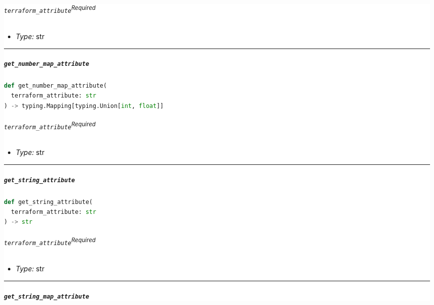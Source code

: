 ###### `terraform_attribute`<sup>Required</sup> <a name="terraform_attribute" id="@cdktf/provider-azurerm.logAnalyticsStorageInsights.LogAnalyticsStorageInsightsTimeoutsOutputReference.getNumberListAttribute.parameter.terraformAttribute"></a>

- *Type:* str

---

##### `get_number_map_attribute` <a name="get_number_map_attribute" id="@cdktf/provider-azurerm.logAnalyticsStorageInsights.LogAnalyticsStorageInsightsTimeoutsOutputReference.getNumberMapAttribute"></a>

```python
def get_number_map_attribute(
  terraform_attribute: str
) -> typing.Mapping[typing.Union[int, float]]
```

###### `terraform_attribute`<sup>Required</sup> <a name="terraform_attribute" id="@cdktf/provider-azurerm.logAnalyticsStorageInsights.LogAnalyticsStorageInsightsTimeoutsOutputReference.getNumberMapAttribute.parameter.terraformAttribute"></a>

- *Type:* str

---

##### `get_string_attribute` <a name="get_string_attribute" id="@cdktf/provider-azurerm.logAnalyticsStorageInsights.LogAnalyticsStorageInsightsTimeoutsOutputReference.getStringAttribute"></a>

```python
def get_string_attribute(
  terraform_attribute: str
) -> str
```

###### `terraform_attribute`<sup>Required</sup> <a name="terraform_attribute" id="@cdktf/provider-azurerm.logAnalyticsStorageInsights.LogAnalyticsStorageInsightsTimeoutsOutputReference.getStringAttribute.parameter.terraformAttribute"></a>

- *Type:* str

---

##### `get_string_map_attribute` <a name="get_string_map_attribute" id="@cdktf/provider-azurerm.logAnalyticsStorageInsights.LogAnalyticsStorageInsightsTimeoutsOutputReference.getStringMapAttribute"></a>
